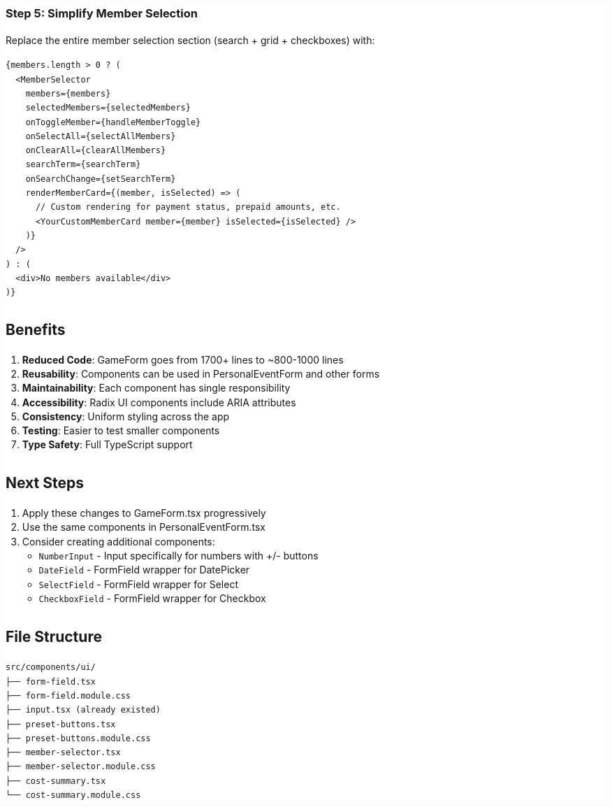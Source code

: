 ### Step 5: Simplify Member Selection
Replace the entire member selection section (search + grid + checkboxes) with:

```tsx
{members.length > 0 ? (
  <MemberSelector
    members={members}
    selectedMembers={selectedMembers}
    onToggleMember={handleMemberToggle}
    onSelectAll={selectAllMembers}
    onClearAll={clearAllMembers}
    searchTerm={searchTerm}
    onSearchChange={setSearchTerm}
    renderMemberCard={(member, isSelected) => (
      // Custom rendering for payment status, prepaid amounts, etc.
      <YourCustomMemberCard member={member} isSelected={isSelected} />
    )}
  />
) : (
  <div>No members available</div>
)}
```

## Benefits

1. **Reduced Code**: GameForm goes from 1700+ lines to ~800-1000 lines
2. **Reusability**: Components can be used in PersonalEventForm and other forms
3. **Maintainability**: Each component has single responsibility
4. **Accessibility**: Radix UI components include ARIA attributes
5. **Consistency**: Uniform styling across the app
6. **Testing**: Easier to test smaller components
7. **Type Safety**: Full TypeScript support

## Next Steps

1. Apply these changes to GameForm.tsx progressively
2. Use the same components in PersonalEventForm.tsx
3. Consider creating additional components:
   - `NumberInput` - Input specifically for numbers with +/- buttons
   - `DateField` - FormField wrapper for DatePicker
   - `SelectField` - FormField wrapper for Select
   - `CheckboxField` - FormField wrapper for Checkbox

## File Structure
```
src/components/ui/
├── form-field.tsx
├── form-field.module.css
├── input.tsx (already existed)
├── preset-buttons.tsx
├── preset-buttons.module.css
├── member-selector.tsx
├── member-selector.module.css
├── cost-summary.tsx
└── cost-summary.module.css
```
